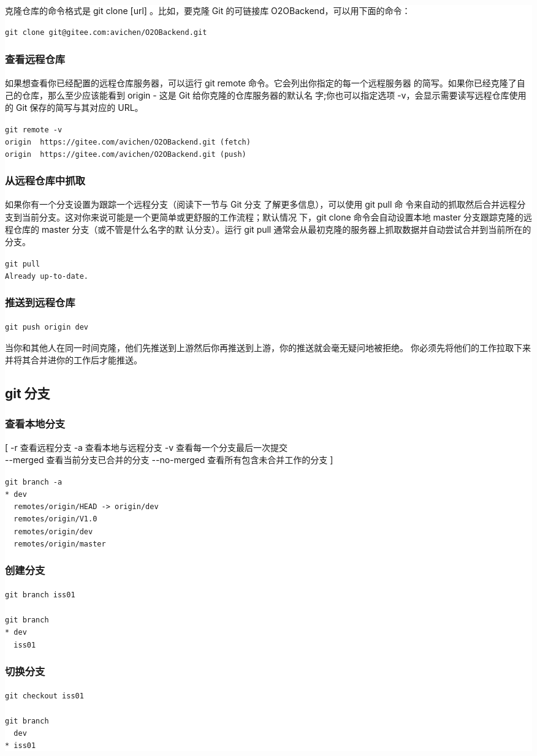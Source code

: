 克隆仓库的命令格式是 git clone [url] 。比如，要克隆 Git 的可链接库 O2OBackend，可以用下面的命令：
```
git clone git@gitee.com:avichen/O2OBackend.git
```

### 查看远程仓库
如果想查看你已经配置的远程仓库服务器，可以运行 git remote 命令。它会列出你指定的每一个远程服务器
的简写。如果你已经克隆了自己的仓库，那么至少应该能看到 origin - 这是 Git 给你克隆的仓库服务器的默认名
字;你也可以指定选项 -v，会显示需要读写远程仓库使用的 Git 保存的简写与其对应的 URL。
```
git remote -v
origin  https://gitee.com/avichen/O2OBackend.git (fetch)
origin  https://gitee.com/avichen/O2OBackend.git (push)
```

### 从远程仓库中抓取
如果你有一个分支设置为跟踪一个远程分支（阅读下一节与 Git 分支 了解更多信息），可以使用 git pull 命
令来自动的抓取然后合并远程分支到当前分支。这对你来说可能是一个更简单或更舒服的工作流程；默认情况
下，git clone 命令会自动设置本地 master 分支跟踪克隆的远程仓库的 master 分支（或不管是什么名字的默
认分支）。运行 git pull 通常会从最初克隆的服务器上抓取数据并自动尝试合并到当前所在的分支。
```
git pull
Already up-to-date.
```

### 推送到远程仓库
```
git push origin dev
```
当你和其他人在同一时间克隆，他们先推送到上游然后你再推送到上游，你的推送就会毫无疑问地被拒绝。
你必须先将他们的工作拉取下来并将其合并进你的工作后才能推送。


## git 分支
### 查看本地分支  
[ -r 查看远程分支  -a 查看本地与远程分支 -v 查看每一个分支最后一次提交  
--merged 查看当前分支已合并的分支  --no-merged 查看所有包含未合并工作的分支 ]
```
git branch -a
* dev
  remotes/origin/HEAD -> origin/dev
  remotes/origin/V1.0
  remotes/origin/dev
  remotes/origin/master
```

###  创建分支
```
git branch iss01

git branch 
* dev
  iss01
``` 
### 切换分支
```
git checkout iss01

git branch 
  dev
* iss01
```

